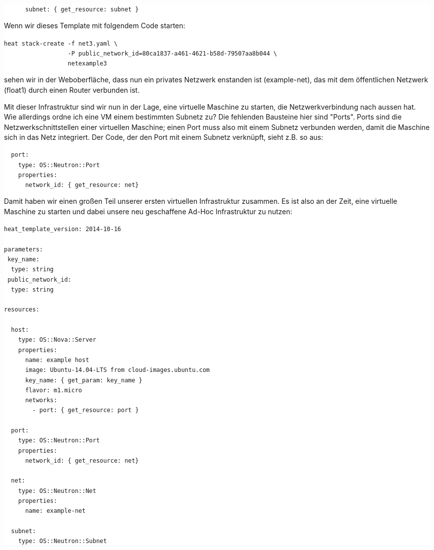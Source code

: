 ```
      subnet: { get_resource: subnet }
```

Wenn wir dieses Template mit folgendem Code starten:

```
heat stack-create -f net3.yaml \
                  -P public_network_id=80ca1837-a461-4621-b58d-79507aa8b044 \
                  netexample3
```

sehen wir in der Weboberfläche, dass nun ein privates Netzwerk enstanden ist
(example-net), das mit dem öffentlichen Netzwerk (float1) durch einen Router
verbunden ist.

Mit dieser Infrastruktur sind wir nun in der Lage, eine virtuelle Maschine zu
starten, die Netzwerkverbindung nach aussen hat. Wie allerdings ordne ich eine
VM einem bestimmten Subnetz zu? Die fehlenden Bausteine hier sind "Ports".
Ports sind die Netzwerkschnittstellen einer virtuellen Maschine; einen Port
muss also mit einem Subnetz verbunden werden, damit die Maschine sich in das
Netz integriert. Der Code, der den Port mit einem Subnetz verknüpft, sieht z.B.
so aus:

```
  port:
    type: OS::Neutron::Port
    properties:
      network_id: { get_resource: net}
```

Damit haben wir einen großen Teil unserer ersten virtuellen Infrastruktur
zusammen. Es ist also an der Zeit, eine virtuelle Maschine zu starten und dabei
unsere neu geschaffene Ad-Hoc Infrastruktur zu nutzen:

```
heat_template_version: 2014-10-16

parameters:
 key_name:
  type: string
 public_network_id:
  type: string

resources:

  host:
    type: OS::Nova::Server
    properties:
      name: example host
      image: Ubuntu-14.04-LTS from cloud-images.ubuntu.com
      key_name: { get_param: key_name }
      flavor: m1.micro
      networks:
        - port: { get_resource: port }

  port:
    type: OS::Neutron::Port
    properties:
      network_id: { get_resource: net}

  net:
    type: OS::Neutron::Net
    properties:
      name: example-net

  subnet:
    type: OS::Neutron::Subnet
```